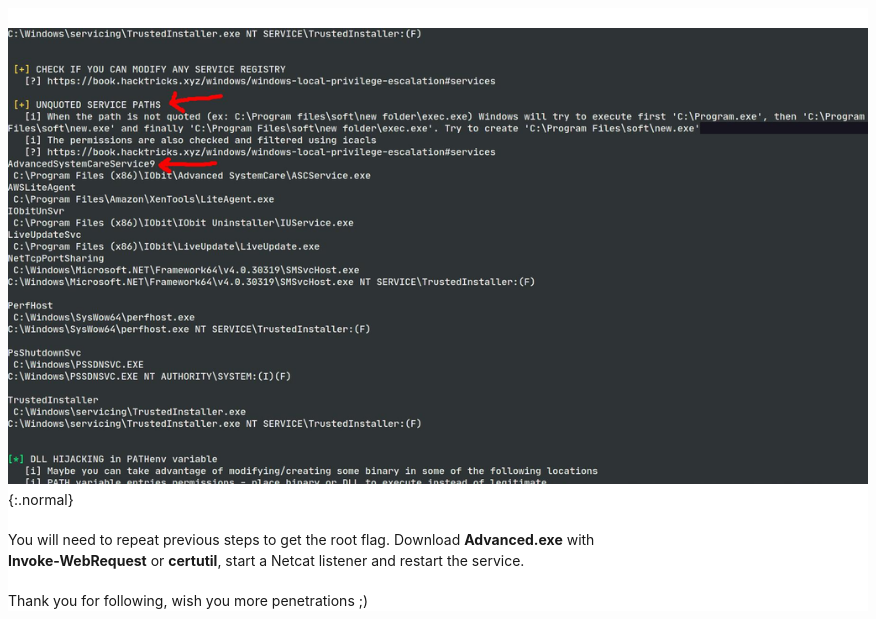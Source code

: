 <br>![](/assets/img/posts/tryhackme-steel-mountain-ctf-writeup/23.jpg){:.normal}<br><br>
You will need to repeat previous steps to get the root flag. Download **Advanced.exe** with <br>**Invoke-WebRequest** or
**certutil**, start a Netcat listener and restart the service.
<br>
<br>
Thank you for following, wish you more penetrations ;)
